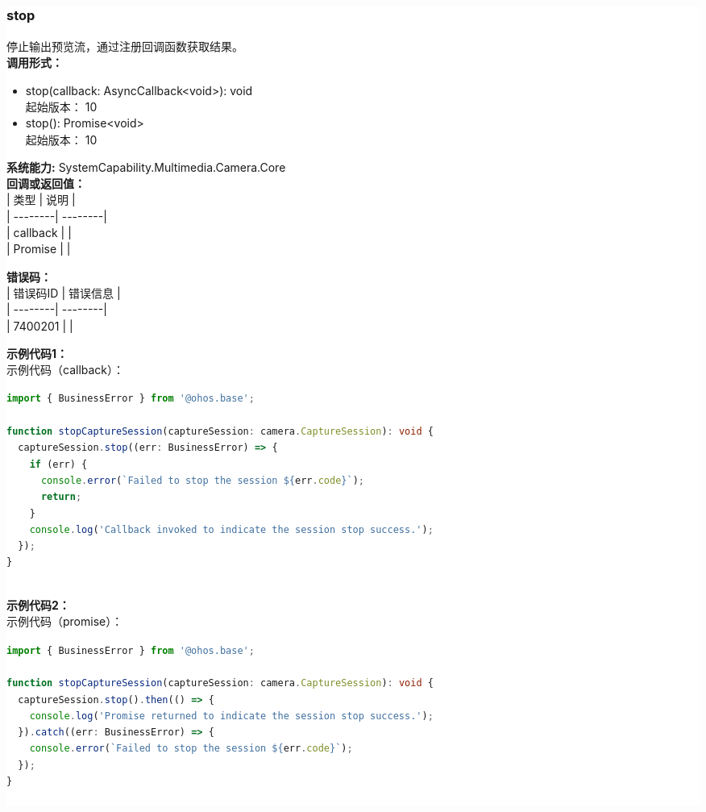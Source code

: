     
### stop    
停止输出预览流，通过注册回调函数获取结果。  
 **调用形式：**     
    
- stop(callback: AsyncCallback\<void>): void    
起始版本： 10    
- stop(): Promise\<void>    
起始版本： 10  
  
 **系统能力:**  SystemCapability.Multimedia.Camera.Core    
 **回调或返回值：**     
| 类型 | 说明 |  
| --------| --------|  
| callback |  |  
| Promise<void> |  |  
    
    
 **错误码：**     
| 错误码ID | 错误信息 |  
| --------| --------|  
| 7400201 |  |  
    
 **示例代码1：**   
示例代码（callback）：  
```ts    
import { BusinessError } from '@ohos.base';  
  
function stopCaptureSession(captureSession: camera.CaptureSession): void {  
  captureSession.stop((err: BusinessError) => {  
    if (err) {  
      console.error(`Failed to stop the session ${err.code}`);  
      return;  
    }  
    console.log('Callback invoked to indicate the session stop success.');  
  });  
}  
    
```    
  
    
 **示例代码2：**   
示例代码（promise）：  
```ts    
import { BusinessError } from '@ohos.base';  
  
function stopCaptureSession(captureSession: camera.CaptureSession): void {  
  captureSession.stop().then(() => {  
    console.log('Promise returned to indicate the session stop success.');  
  }).catch((err: BusinessError) => {  
    console.error(`Failed to stop the session ${err.code}`);  
  });  
}  
    
```    
  